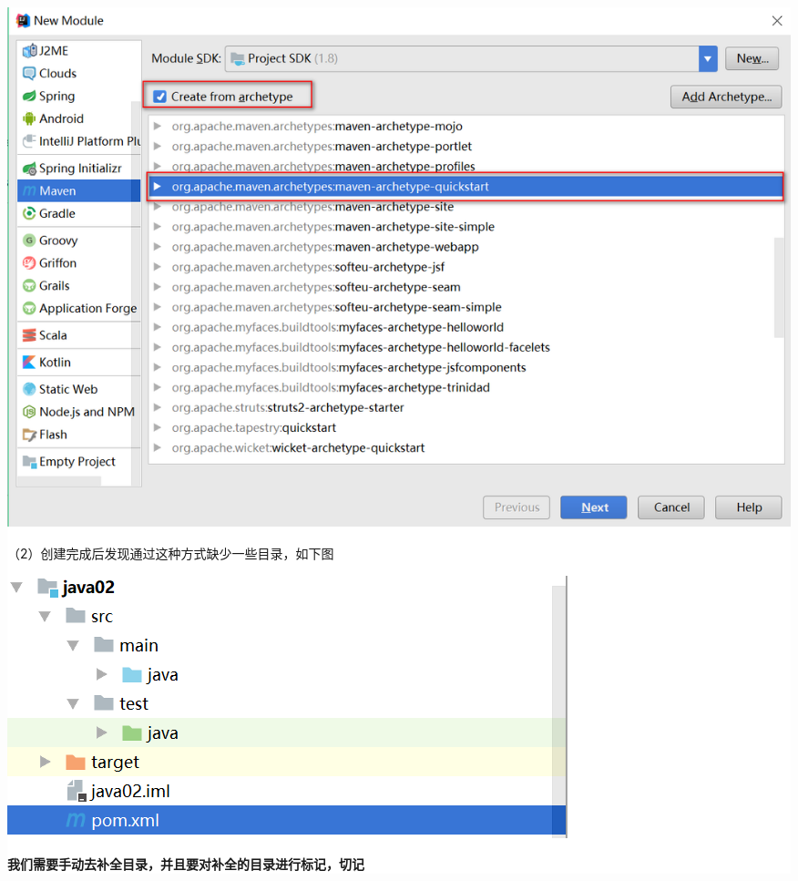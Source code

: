 ![](./Maven基础.img/37.png)

（2）创建完成后发现通过这种方式缺少一些目录，如下图

![](./Maven基础.img/38.png)

**我们需要手动去补全目录，并且要对补全的目录进行标记，切记**
